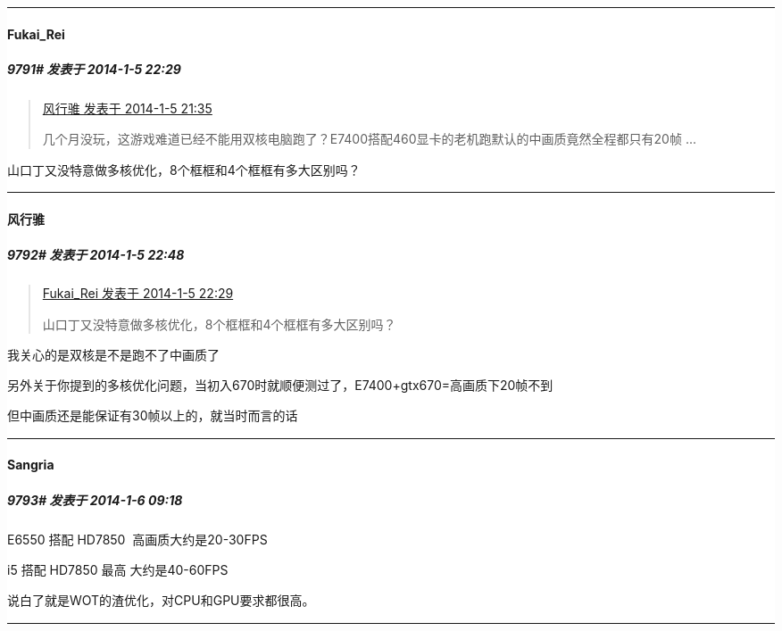 


*****

####  Fukai_Rei  
##### 9791#       发表于 2014-1-5 22:29



<blockquote><a href="httphttps://bbs.saraba1st.com/2b/forum.php?mod=redirect&amp;goto=findpost&amp;pid=24112852&amp;ptid=793487" target="_blank">风行骓 发表于 2014-1-5 21:35</a>

几个月没玩，这游戏难道已经不能用双核电脑跑了？E7400搭配460显卡的老机跑默认的中画质竟然全程都只有20帧 ...</blockquote>
山口丁又没特意做多核优化，8个框框和4个框框有多大区别吗？







*****

####  风行骓  
##### 9792#       发表于 2014-1-5 22:48



<blockquote><a href="httphttps://bbs.saraba1st.com/2b/forum.php?mod=redirect&amp;goto=findpost&amp;pid=24113439&amp;ptid=793487" target="_blank">Fukai_Rei 发表于 2014-1-5 22:29</a>

山口丁又没特意做多核优化，8个框框和4个框框有多大区别吗？</blockquote>
我关心的是双核是不是跑不了中画质了

另外关于你提到的多核优化问题，当初入670时就顺便测过了，E7400+gtx670=高画质下20帧不到

但中画质还是能保证有30帧以上的，就当时而言的话







*****

####  Sangria  
##### 9793#       发表于 2014-1-6 09:18




E6550 搭配 HD7850  高画质大约是20-30FPS

i5 搭配 HD7850 最高 大约是40-60FPS


说白了就是WOT的渣优化，对CPU和GPU要求都很高。







*****

